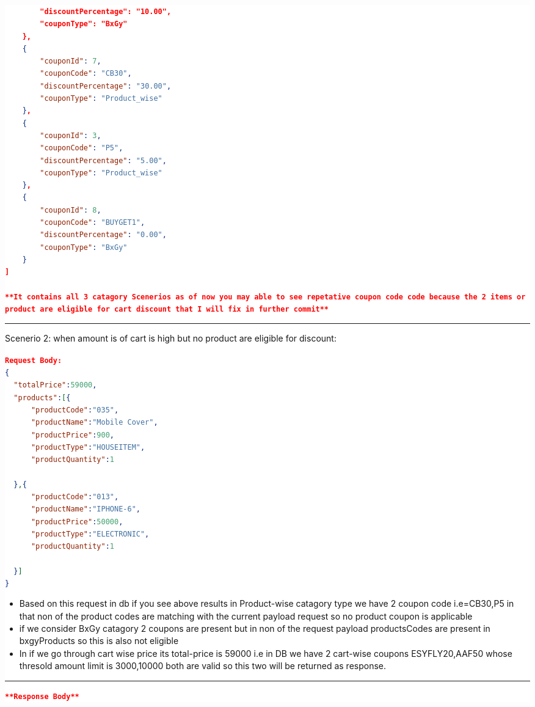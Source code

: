 ```json
        "discountPercentage": "10.00",
        "couponType": "BxGy"
    },
    {
        "couponId": 7,
        "couponCode": "CB30",
        "discountPercentage": "30.00",
        "couponType": "Product_wise"
    },
    {
        "couponId": 3,
        "couponCode": "P5",
        "discountPercentage": "5.00",
        "couponType": "Product_wise"
    },
    {
        "couponId": 8,
        "couponCode": "BUYGET1",
        "discountPercentage": "0.00",
        "couponType": "BxGy"
    }
]

**It contains all 3 catagory Scenerios as of now you may able to see repetative coupon code code because the 2 items or product are eligible for cart discount that I will fix in further commit**
```
  ---

  Scenerio 2:
  when amount is of cart is high but no product are eligible for discount:
  ```json
Request Body:
{
    "totalPrice":59000,
    "products":[{
        "productCode":"035",
        "productName":"Mobile Cover",
        "productPrice":900,
        "productType":"HOUSEITEM",
        "productQuantity":1

    },{
        "productCode":"013",
        "productName":"IPHONE-6",
        "productPrice":50000,
        "productType":"ELECTRONIC",
        "productQuantity":1

    }]
}

 ```
- Based on this request in db if you see above results in Product-wise catagory type we have 2 coupon code i.e=CB30,P5 in that non of the product codes are matching with the current payload request so no
  product coupon is applicable
- if we consider BxGy catagory  2 coupons are present but in non of the request payload productsCodes are present in bxgyProducts so this is also not eligible
- In if we go through cart wise price its total-price is  59000 i.e in DB we have 2 cart-wise coupons ESYFLY20,AAF50 whose thresold amount limit is 3000,10000 both are valid so this two will be returned as response.
 ---
 ```json
 **Response Body**
 ```